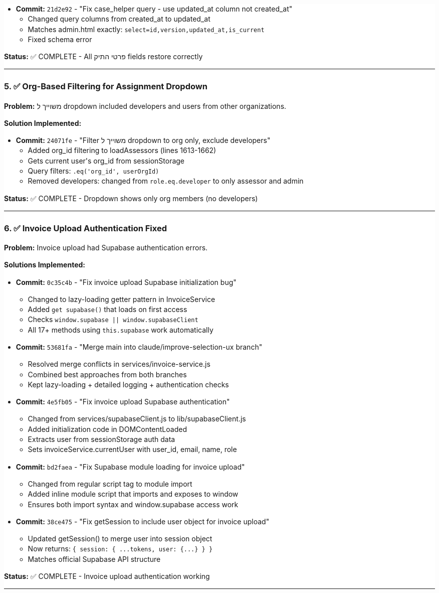 - **Commit:** `21d2e92` - "Fix case_helper query - use updated_at column not created_at"
  - Changed query columns from created_at to updated_at
  - Matches admin.html exactly: `select=id,version,updated_at,is_current`
  - Fixed schema error

**Status:** ✅ COMPLETE - All פרטי התיק fields restore correctly

---

### 5. ✅ Org-Based Filtering for Assignment Dropdown
**Problem:** משוייך ל dropdown included developers and users from other organizations.

**Solution Implemented:**
- **Commit:** `24071fe` - "Filter משוייך ל dropdown to org only, exclude developers"
  - Added org_id filtering to loadAssessors (lines 1613-1662)
  - Gets current user's org_id from sessionStorage
  - Query filters: `.eq('org_id', userOrgId)`
  - Removed developers: changed from `role.eq.developer` to only assessor and admin

**Status:** ✅ COMPLETE - Dropdown shows only org members (no developers)

---

### 6. ✅ Invoice Upload Authentication Fixed
**Problem:** Invoice upload had Supabase authentication errors.

**Solutions Implemented:**
- **Commit:** `0c35c4b` - "Fix invoice upload Supabase initialization bug"
  - Changed to lazy-loading getter pattern in InvoiceService
  - Added `get supabase()` that loads on first access
  - Checks `window.supabase || window.supabaseClient`
  - All 17+ methods using `this.supabase` work automatically

- **Commit:** `53681fa` - "Merge main into claude/improve-selection-ux branch"
  - Resolved merge conflicts in services/invoice-service.js
  - Combined best approaches from both branches
  - Kept lazy-loading + detailed logging + authentication checks

- **Commit:** `4e5fb05` - "Fix invoice upload Supabase authentication"
  - Changed from services/supabaseClient.js to lib/supabaseClient.js
  - Added initialization code in DOMContentLoaded
  - Extracts user from sessionStorage auth data
  - Sets invoiceService.currentUser with user_id, email, name, role

- **Commit:** `bd2faea` - "Fix Supabase module loading for invoice upload"
  - Changed from regular script tag to module import
  - Added inline module script that imports and exposes to window
  - Ensures both import syntax and window.supabase access work

- **Commit:** `38ce475` - "Fix getSession to include user object for invoice upload"
  - Updated getSession() to merge user into session object
  - Now returns: `{ session: { ...tokens, user: {...} } }`
  - Matches official Supabase API structure

**Status:** ✅ COMPLETE - Invoice upload authentication working

---